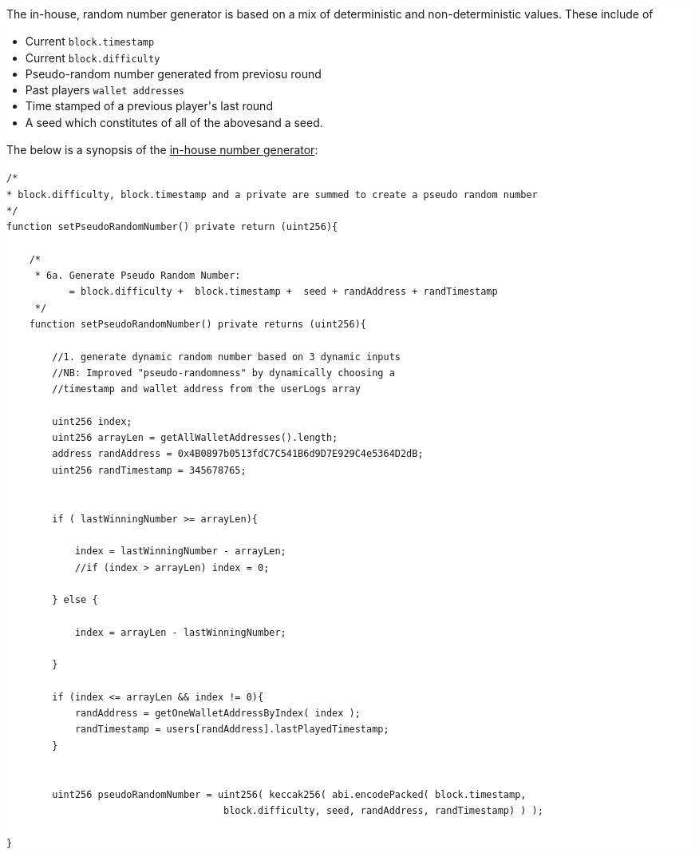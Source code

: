The in-house, random number generator is based on a mix of deterministic and non-deterministic values. These include of 

* Current `block.timestamp` 
* Current `block.difficulty`
* Pseudo-random number generated from previosu round
* Past players `wallet addresses` 
* Time stamped of a previous player's last round
* A seed which constitutes of all of the abovesand a seed. 

The below  is a synopsis of the [in-house number generator](https://github.com/codesport/blockchain-random-numbers/blob/master/contracts/RafflePseudo4.sol#L240-L274):

```
/*
* block.difficulty, block.timestamp and a private are summed to create a pseudo random number
*/
function setPseudoRandomNumber() private return (uint256){

    /*
     * 6a. Generate Pseudo Random Number: 
           = block.difficulty +  block.timestamp +  seed + randAddress + randTimestamp
     */
    function setPseudoRandomNumber() private returns (uint256){

        //1. generate dynamic random number based on 3 dynamic inputs
        //NB: Improved "pseudo-randomness" by dynamically choosing a 
        //timestamp and wallet address from the userLogs array

        uint256 index;
        uint256 arrayLen = getAllWalletAddresses().length;
        address randAddress = 0x4B0897b0513fdC7C541B6d9D7E929C4e5364D2dB;
        uint256 randTimestamp = 345678765;

       
        if ( lastWinningNumber >= arrayLen){

            index = lastWinningNumber - arrayLen;
            //if (index > arrayLen) index = 0;

        } else {

            index = arrayLen - lastWinningNumber;
            
        }
        
        if (index <= arrayLen && index != 0){
            randAddress = getOneWalletAddressByIndex( index );
            randTimestamp = users[randAddress].lastPlayedTimestamp;
        }
        

        uint256 pseudoRandomNumber = uint256( keccak256( abi.encodePacked( block.timestamp, 
                                      block.difficulty, seed, randAddress, randTimestamp) ) );
    
}
```
